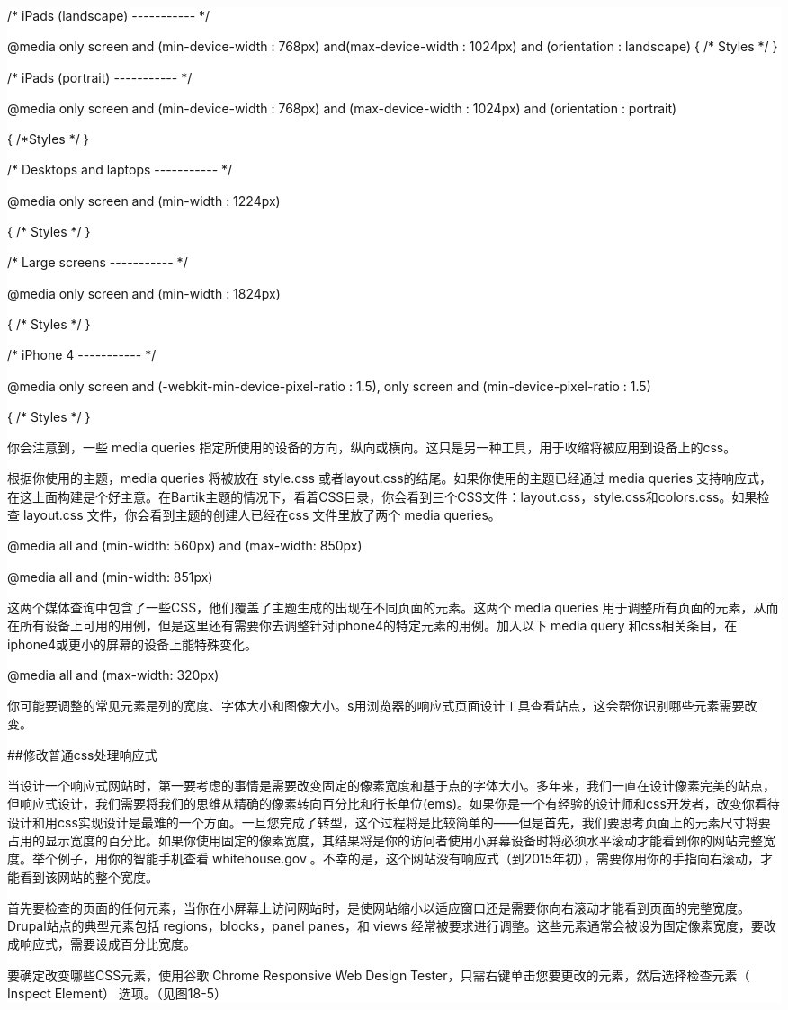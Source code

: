 
/* iPads (landscape) ----------- */

@media only screen and (min-device-width : 768px) and(max-device-width : 1024px) and
(orientation : landscape) { /* Styles */ }

/* iPads (portrait) ----------- */

@media only screen and (min-device-width : 768px) and (max-device-width : 1024px) and (orientation : portrait) 

{ /*Styles */ }


/* Desktops and laptops ----------- */

@media only screen and (min-width : 1224px) 

{ /* Styles */ }

/* Large screens ----------- */

@media only screen and (min-width : 1824px)

 { /* Styles */ }

/* iPhone 4 ----------- */

@media only screen and (-webkit-min-device-pixel-ratio : 1.5), only screen and (min-device-pixel-ratio : 1.5)

 { /* Styles */ }

你会注意到，一些 media queries 指定所使用的设备的方向，纵向或横向。这只是另一种工具，用于收缩将被应用到设备上的css。

根据你使用的主题，media queries 将被放在 style.css 或者layout.css的结尾。如果你使用的主题已经通过 media queries 支持响应式，在这上面构建是个好主意。在Bartik主题的情况下，看着CSS目录，你会看到三个CSS文件：layout.css，style.css和colors.css。如果检查 layout.css 文件，你会看到主题的创建人已经在css 文件里放了两个 media queries。

@media all and (min-width: 560px) and (max-width: 850px)

@media all and (min-width: 851px)

这两个媒体查询中包含了一些CSS，他们覆盖了主题生成的出现在不同页面的元素。这两个 media queries 用于调整所有页面的元素，从而在所有设备上可用的用例，但是这里还有需要你去调整针对iphone4的特定元素的用例。加入以下 media query 和css相关条目，在iphone4或更小的屏幕的设备上能特殊变化。

@media all and (max-width: 320px)

你可能要调整的常见元素是列的宽度、字体大小和图像大小。s用浏览器的响应式页面设计工具查看站点，这会帮你识别哪些元素需要改变。

##修改普通css处理响应式

当设计一个响应式网站时，第一要考虑的事情是需要改变固定的像素宽度和基于点的字体大小。多年来，我们一直在设计像素完美的站点，但响应式设计，我们需要将我们的思维从精确的像素转向百分比和行长单位(ems)。如果你是一个有经验的设计师和css开发者，改变你看待设计和用css实现设计是最难的一个方面。一旦您完成了转型，这个过程将是比较简单的——但是首先，我们要思考页面上的元素尺寸将要占用的显示宽度的百分比。如果你使用固定的像素宽度，其结果将是你的访问者使用小屏幕设备时将必须水平滚动才能看到你的网站完整宽度。举个例子，用你的智能手机查看 whitehouse.gov 。不幸的是，这个网站没有响应式（到2015年初），需要你用你的手指向右滚动，才能看到该网站的整个宽度。

首先要检查的页面的任何元素，当你在小屏幕上访问网站时，是使网站缩小以适应窗口还是需要你向右滚动才能看到页面的完整宽度。Drupal站点的典型元素包括 regions，blocks，panel panes，和 views 经常被要求进行调整。这些元素通常会被设为固定像素宽度，要改成响应式，需要设成百分比宽度。

要确定改变哪些CSS元素，使用谷歌 Chrome Responsive Web Design Tester，只需右键单击您要更改的元素，然后选择检查元素（ Inspect Element） 选项。（见图18-5）
